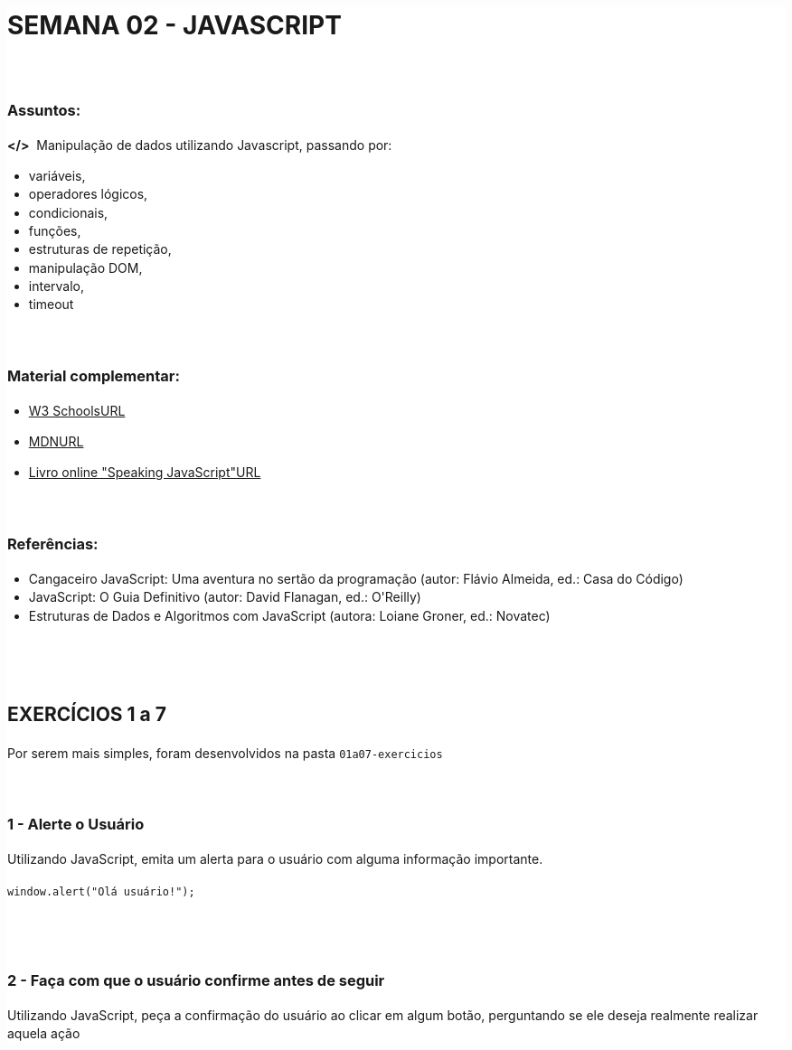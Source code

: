 # SEMANA 02 - JAVASCRIPT

<br>

### Assuntos:

**</>**  Manipulação de dados utilizando Javascript, passando por:
  - variáveis,
  - operadores lógicos,
  - condicionais,
  - funções,
  - estruturas de repetição,
  - manipulação DOM,
  - intervalo,
  - timeout

<br>

### Material complementar:
- [W3 SchoolsURL](https://www.w3schools.com/js/default.asp)
- [MDNURL](https://developer.mozilla.org/pt-BR/docs/Web/JavaScript#Tutoriais)

- [Livro online "Speaking JavaScript"URL](http://speakingjs.com/es5/index.html)


<br>

### Referências:
- Cangaceiro JavaScript: Uma aventura no sertão da programação (autor: Flávio Almeida, ed.: Casa do Código)
- JavaScript: O Guia Definitivo (autor: David Flanagan, ed.: O'Reilly)
- Estruturas de Dados e Algoritmos com JavaScript (autora: Loiane Groner, ed.: Novatec)

<br><br>

## EXERCÍCIOS 1 a 7

Por serem mais simples, foram desenvolvidos na pasta `01a07-exercicios` 

<br>

### 1 - Alerte o Usuário

Utilizando JavaScript, emita um alerta para o usuário com alguma informação importante.

```
window.alert("Olá usuário!");
```

<br><br>

### 2 - Faça com que o usuário confirme antes de seguir

Utilizando JavaScript, peça a confirmação do usuário ao clicar em algum botão, perguntando se ele deseja realmente realizar aquela ação
